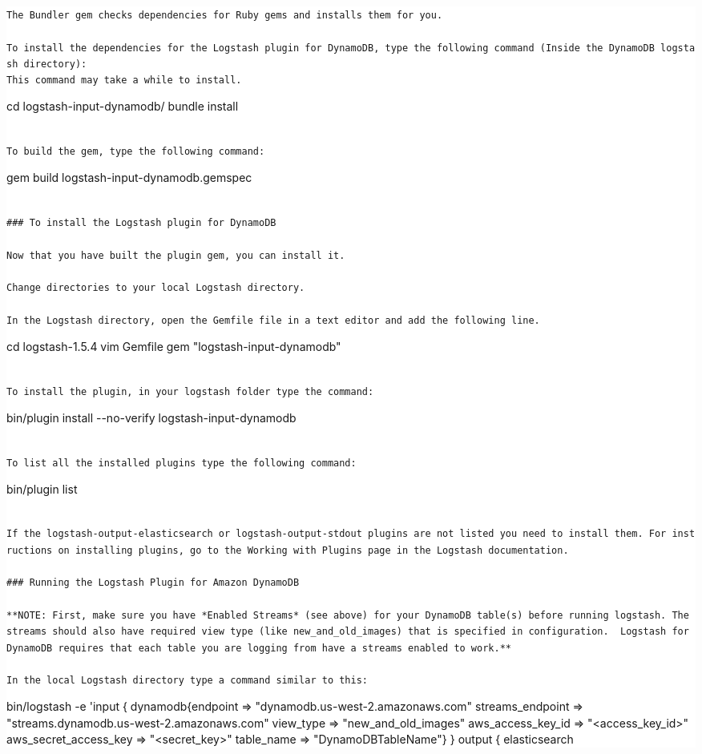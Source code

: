 ```
The Bundler gem checks dependencies for Ruby gems and installs them for you.

To install the dependencies for the Logstash plugin for DynamoDB, type the following command (Inside the DynamoDB logstash directory):
This command may take a while to install. 
```
cd logstash-input-dynamodb/
bundle install
```

To build the gem, type the following command:

```
gem build logstash-input-dynamodb.gemspec
```

### To install the Logstash plugin for DynamoDB

Now that you have built the plugin gem, you can install it.

Change directories to your local Logstash directory.

In the Logstash directory, open the Gemfile file in a text editor and add the following line.

```
cd logstash-1.5.4
vim Gemfile
gem "logstash-input-dynamodb"
```

To install the plugin, in your logstash folder type the command:

```
bin/plugin install --no-verify logstash-input-dynamodb
```

To list all the installed plugins type the following command:

```
bin/plugin list
```

If the logstash-output-elasticsearch or logstash-output-stdout plugins are not listed you need to install them. For instructions on installing plugins, go to the Working with Plugins page in the Logstash documentation.

### Running the Logstash Plugin for Amazon DynamoDB

**NOTE: First, make sure you have *Enabled Streams* (see above) for your DynamoDB table(s) before running logstash. The streams should also have required view type (like new_and_old_images) that is specified in configuration.  Logstash for DynamoDB requires that each table you are logging from have a streams enabled to work.**

In the local Logstash directory type a command similar to this:

```
bin/logstash -e 'input { 
    dynamodb{endpoint => "dynamodb.us-west-2.amazonaws.com" 
    streams_endpoint => "streams.dynamodb.us-west-2.amazonaws.com" 
    view_type => "new_and_old_images" 
    aws_access_key_id => "<access_key_id>" 
    aws_secret_access_key => "<secret_key>" 
    table_name => "DynamoDBTableName"} } 
output { 
    elasticsearch 